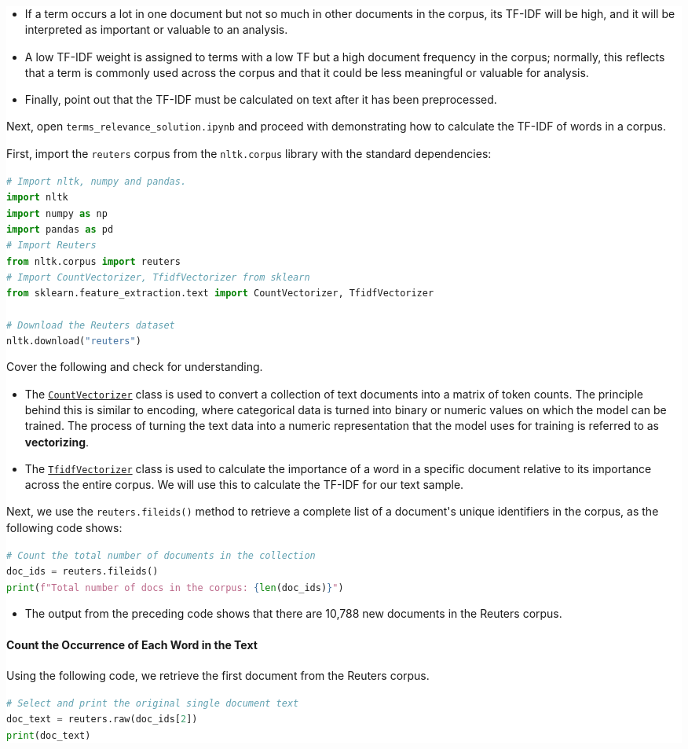 * If a term occurs a lot in one document but not so much in other documents in the corpus, its TF-IDF will be high, and it will be interpreted as important or valuable to an analysis.

* A low TF-IDF weight is assigned to terms with a low TF but a high document frequency in the corpus; normally, this reflects that a term is commonly used across the corpus and that it could be less meaningful or valuable for analysis.

* Finally, point out that the TF-IDF must be calculated on text after it has been preprocessed.

Next, open `terms_relevance_solution.ipynb` and proceed with demonstrating how to calculate the TF-IDF of words in a corpus.

First, import the `reuters` corpus from the `nltk.corpus` library with the standard dependencies:

```python
# Import nltk, numpy and pandas.
import nltk
import numpy as np
import pandas as pd
# Import Reuters
from nltk.corpus import reuters
# Import CountVectorizer, TfidfVectorizer from sklearn
from sklearn.feature_extraction.text import CountVectorizer, TfidfVectorizer

# Download the Reuters dataset
nltk.download("reuters")
```

Cover the following and check for understanding.

* The [`CountVectorizer`](https://scikit-learn.org/stable/modules/generated/sklearn.feature_extraction.text.CountVectorizer.html) class is used to convert a collection of text documents into a matrix of token counts. The principle behind this is similar to encoding, where categorical data is turned into binary or numeric values on which the model can be trained. The process of turning the text data into a numeric representation that the model uses for training is referred to as **vectorizing**.

* The [`TfidfVectorizer`](https://scikit-learn.org/stable/modules/generated/sklearn.feature_extraction.text.TfidfVectorizer.html) class is used to calculate the importance of a word in a specific document relative to its importance across the entire corpus. We will use this to calculate the TF-IDF for our text sample.

Next, we use the `reuters.fileids()` method to retrieve a complete list of a document's unique identifiers in the corpus, as the following code shows:

```python
# Count the total number of documents in the collection
doc_ids = reuters.fileids()
print(f"Total number of docs in the corpus: {len(doc_ids)}")
```

  * The output from the preceding code shows that there are 10,788 new documents in the Reuters corpus.

#### Count the Occurrence of Each Word in the Text

Using the following code, we retrieve the first document from the Reuters corpus.

```python
# Select and print the original single document text
doc_text = reuters.raw(doc_ids[2])
print(doc_text)
```

